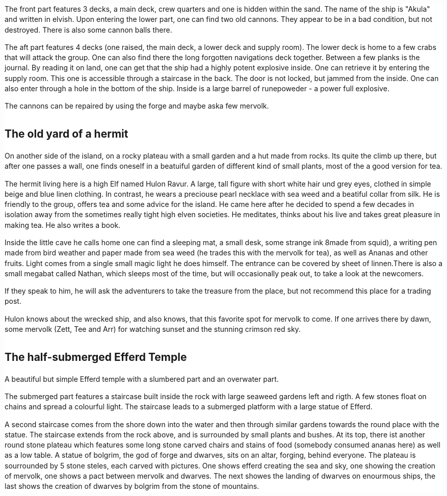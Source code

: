 The front part features 3 decks, a main deck, crew quarters and one is hidden within the sand. The name of the ship is "Akula" and written in elvish. Upon entering the lower part, one can find two old cannons. They appear to be in a bad condition, but not destroyed. There is also some cannon balls there. 

The aft part features 4 decks (one raised, the main deck, a lower deck and supply room). The lower deck is home to a few crabs that will attack the group. One can also find there the long forgotten navigations deck together. Between a few planks is the journal. By reading it on land, one can get that the ship had a highly potent explosive inside. One can retrieve it by entering the supply room. This one is accessible through a staircase in the back. The door is not locked, but jammed from the inside. One can also enter through a hole in the bottom of the ship. Inside is a large barrel of runepoweder - a power full explosive.

The cannons can be repaired by using the forge and maybe aska few mervolk.

## The old yard of a hermit

On another side of the island, on a rocky plateau with a small garden and a hut made from rocks. Its quite the climb up there, but after one passes a wall, one finds oneself in a  beatuiful garden of different kind of small plants, most of the a good version for tea.

The hermit living here is a high Elf named Hulon Ravur. A large, tall figure with short white hair und grey eyes, clothed in simple beige and blue linen clothing. In contrast, he wears a preciouse pearl necklace with sea weed and a beatiful collar from silk. He is friendly to the group, offers tea and some advice for the island. He came here after he decided to spend a few decades in isolation away from the sometimes really tight high elven societies. He meditates, thinks about his live and takes great pleasure in making tea. He also writes a book.

Inside the little cave he calls home one can find a sleeping mat, a small desk, some strange ink 8made from squid), a writing pen made from bird weather and paper made from sea weed (he trades this with the mervolk for tea), as well as Ananas and other fruits. Light comes from a single small magic light he does himself. The entrance can be covered by sheet of linnen.There is also a small megabat called Nathan, which sleeps most of the time, but will occasionally peak out, to take a look at the newcomers.

If they speak to him, he will ask the adventurers to take the treasure from the place, but not recommend this place for a trading post.

Hulon knows about the wrecked ship, and also knows, that this favorite spot for mervolk to come. If one arrives there by dawn, some mervolk (Zett, Tee and Arr) for watching sunset and the stunning crimson red sky.

## The half-submerged Efferd Temple

A beautiful but simple Efferd temple with a slumbered part and an overwater part.

The submerged part features a staircase built inside the rock with large seaweed gardens left and rigth. A few stones float on chains and spread a colourful light. The staircase leads to a submerged platform with a large statue of Efferd. 

A second staircase comes from the shore down into the water and then through similar gardens towards the round place with the statue. The staircase extends from the rock above, and is surrounded by small plants and bushes. At its top, there ist another round stone plateau which features some long stone carved chairs and stains of food (somebody consumed ananas here) as well as a low table. A statue of bolgrim, the god of forge and dwarves, sits on an altar, forging, behind everyone. The plateau is sourrounded by 5 stone steles, each carved with pictures. One shows efferd creating the sea and sky, one showing the creation of mervolk, one shows a pact between mervolk and dwarves. The next showes the landing of dwarves on enourmous ships, the last shows the creation of dwarves by bolgrim from the stone of mountains. 
